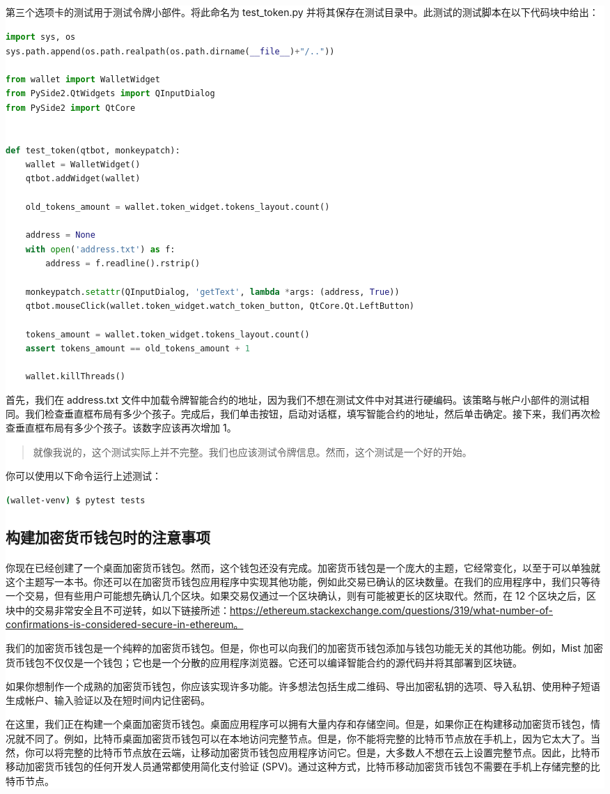 第三个选项卡的测试用于测试令牌小部件。将此命名为 test_token.py 并将其保存在测试目录中。此测试的测试脚本在以下代码块中给出：

```python
import sys, os
sys.path.append(os.path.realpath(os.path.dirname(__file__)+"/.."))

from wallet import WalletWidget
from PySide2.QtWidgets import QInputDialog
from PySide2 import QtCore


def test_token(qtbot, monkeypatch):
    wallet = WalletWidget()
    qtbot.addWidget(wallet)

    old_tokens_amount = wallet.token_widget.tokens_layout.count()

    address = None
    with open('address.txt') as f:
        address = f.readline().rstrip()

    monkeypatch.setattr(QInputDialog, 'getText', lambda *args: (address, True))
    qtbot.mouseClick(wallet.token_widget.watch_token_button, QtCore.Qt.LeftButton)

    tokens_amount = wallet.token_widget.tokens_layout.count()
    assert tokens_amount == old_tokens_amount + 1

    wallet.killThreads()
```

首先，我们在 address.txt 文件中加载令牌智能合约的地址，因为我们不想在测试文件中对其进行硬编码。该策略与帐户小部件的测试相同。我们检查垂直框布局有多少个孩子。完成后，我们单击按钮，启动对话框，填写智能合约的地址，然后单击确定。接下来，我们再次检查垂直框布局有多少个孩子。该数字应该再次增加 1。

> 就像我说的，这个测试实际上并不完整。我们也应该测试令牌信息。然而，这个测试是一个好的开始。

你可以使用以下命令运行上述测试：

```sh
(wallet-venv) $ pytest tests
```

## 构建加密货币钱包时的注意事项

你现在已经创建了一个桌面加密货币钱包。然而，这个钱包还没有完成。加密货币钱包是一个庞大的主题，它经常变化，以至于可以单独就这个主题写一本书。你还可以在加密货币钱包应用程序中实现其他功能，例如此交易已确认的区块数量。在我们的应用程序中，我们只等待一个交易，但有些用户可能想先确认几个区块。如果交易仅通过一个区块确认，则有可能被更长的区块取代。然而，在 12 个区块之后，区块中的交易非常安全且不可逆转，如以下链接所述：https://ethereum.stackexchange.com/questions/319/what-number-of-confirmations-is-considered-secure-in-ethereum。

我们的加密货币钱包是一个纯粹的加密货币钱包。但是，你也可以向我们的加密货币钱包添加与钱包功能无关的其他功能。例如，Mist 加密货币钱包不仅仅是一个钱包；它也是一个分散的应用程序浏览器。它还可以编译智能合约的源代码并将其部署到区块链。

如果你想制作一个成熟的加密货币钱包，你应该实现许多功能。许多想法包括生成二维码、导出加密私钥的选项、导入私钥、使用种子短语生成帐户、输入验证以及在短时间内记住密码。

在这里，我们正在构建一个桌面加密货币钱包。桌面应用程序可以拥有大量内存和存储空间。但是，如果你正在构建移动加密货币钱包，情况就不同了。例如，比特币桌面加密货币钱包可以在本地访问完整节点。但是，你不能将完整的比特币节点放在手机上，因为它太大了。当然，你可以将完整的比特币节点放在云端，让移动加密货币钱包应用程序访问它。但是，大多数人不想在云上设置完整节点。因此，比特币移动加密货币钱包的任何开发人员通常都使用简化支付验证 (SPV)。通过这种方式，比特币移动加密货币钱包不需要在手机上存储完整的比特币节点。
